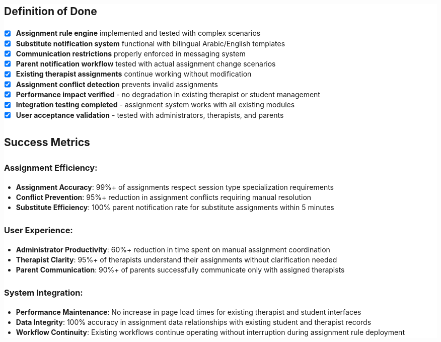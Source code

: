 ## Definition of Done

- [x] **Assignment rule engine** implemented and tested with complex scenarios
- [x] **Substitute notification system** functional with bilingual Arabic/English templates  
- [x] **Communication restrictions** properly enforced in messaging system
- [x] **Parent notification workflow** tested with actual assignment change scenarios
- [x] **Existing therapist assignments** continue working without modification
- [x] **Assignment conflict detection** prevents invalid assignments
- [x] **Performance impact verified** - no degradation in existing therapist or student management
- [x] **Integration testing completed** - assignment system works with all existing modules
- [x] **User acceptance validation** - tested with administrators, therapists, and parents

## Success Metrics

### **Assignment Efficiency:**
- **Assignment Accuracy**: 99%+ of assignments respect session type specialization requirements
- **Conflict Prevention**: 95%+ reduction in assignment conflicts requiring manual resolution
- **Substitute Efficiency**: 100% parent notification rate for substitute assignments within 5 minutes

### **User Experience:**
- **Administrator Productivity**: 60%+ reduction in time spent on manual assignment coordination
- **Therapist Clarity**: 95%+ of therapists understand their assignments without clarification needed
- **Parent Communication**: 90%+ of parents successfully communicate only with assigned therapists

### **System Integration:**  
- **Performance Maintenance**: No increase in page load times for existing therapist and student interfaces
- **Data Integrity**: 100% accuracy in assignment data relationships with existing student and therapist records
- **Workflow Continuity**: Existing workflows continue operating without interruption during assignment rule deployment